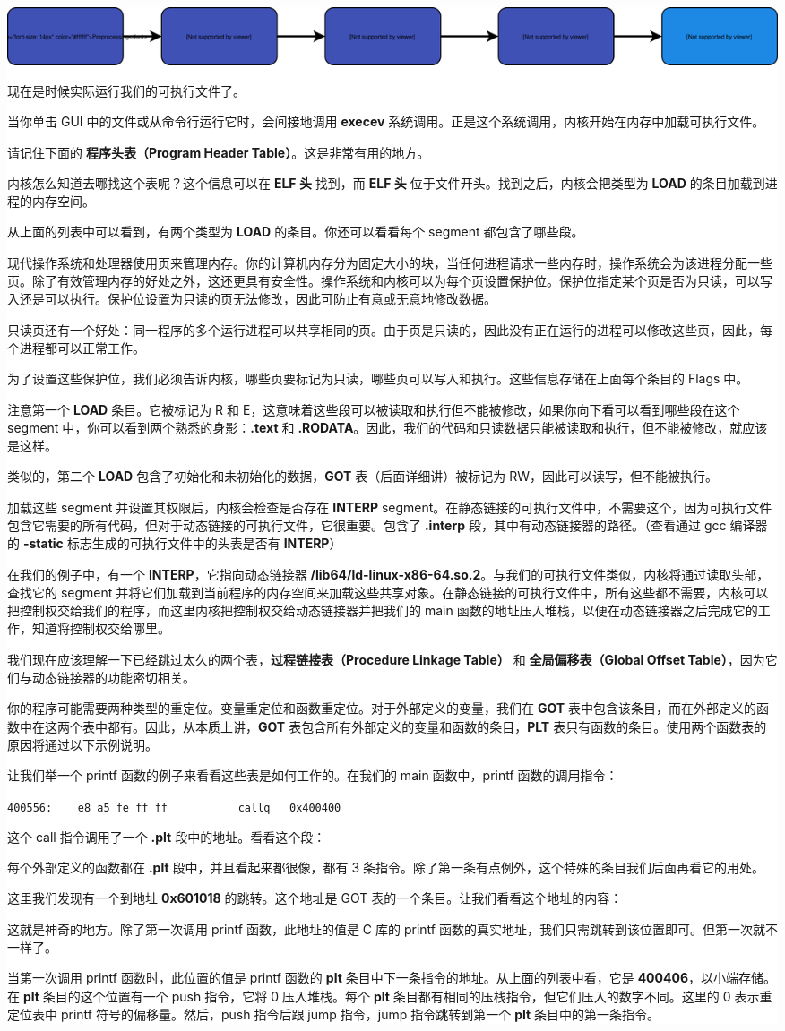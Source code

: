 ![](/assets/img/225544563661483260620351555119652899572/6.svg)

现在是时候实际运行我们的可执行文件了。

当你单击 GUI 中的文件或从命令行运行它时，会间接地调用 **execev** 系统调用。正是这个系统调用，内核开始在内存中加载可执行文件。

请记住下面的 **程序头表（Program Header Table）**。这是非常有用的地方。

<script src="https://gist.github.com/kishuagarwal/a71434e035c88a6ca47f51fd92d7faee.js"></script>

内核怎么知道去哪找这个表呢？这个信息可以在 **ELF 头** 找到，而 **ELF 头** 位于文件开头。找到之后，内核会把类型为 **LOAD** 的条目加载到进程的内存空间。

从上面的列表中可以看到，有两个类型为 **LOAD** 的条目。你还可以看看每个 segment 都包含了哪些段。

现代操作系统和处理器使用页来管理内存。你的计算机内存分为固定大小的块，当任何进程请求一些内存时，操作系统会为该进程分配一些页。除了有效管理内存的好处之外，这还更具有安全性。操作系统和内核可以为每个页设置保护位。保护位指定某个页是否为只读，可以写入还是可以执行。保护位设置为只读的页无法修改，因此可防止有意或无意地修改数据。

只读页还有一个好处：同一程序的多个运行进程可以共享相同的页。由于页是只读的，因此没有正在运行的进程可以修改这些页，因此，每个进程都可以正常工作。

为了设置这些保护位，我们必须告诉内核，哪些页要标记为只读，哪些页可以写入和执行。这些信息存储在上面每个条目的 Flags 中。

注意第一个 **LOAD** 条目。它被标记为 R 和 E，这意味着这些段可以被读取和执行但不能被修改，如果你向下看可以看到哪些段在这个 segment 中，你可以看到两个熟悉的身影：**.text** 和 **.RODATA**。因此，我们的代码和只读数据只能被读取和执行，但不能被修改，就应该是这样。

类似的，第二个 **LOAD** 包含了初始化和未初始化的数据，**GOT** 表（后面详细讲）被标记为 RW，因此可以读写，但不能被执行。

加载这些 segment 并设置其权限后，内核会检查是否存在 **INTERP** segment。在静态链接的可执行文件中，不需要这个，因为可执行文件包含它需要的所有代码，但对于动态链接的可执行文件，它很重要。包含了 **.interp** 段，其中有动态链接器的路径。（查看通过 gcc 编译器的 **-static** 标志生成的可执行文件中的头表是否有 **INTERP**）

在我们的例子中，有一个 **INTERP**，它指向动态链接器 **/lib64/ld-linux-x86-64.so.2**。与我们的可执行文件类似，内核将通过读取头部，查找它的 segment 并将它们加载到当前程序的内存空间来加载这些共享对象。在静态链接的可执行文件中，所有这些都不需要，内核可以把控制权交给我们的程序，而这里内核把控制权交给动态链接器并把我们的 main 函数的地址压入堆栈，以便在动态链接器之后完成它的工作，知道将控制权交给哪里。

我们现在应该理解一下已经跳过太久的两个表，**过程链接表（Procedure Linkage Table）** 和 **全局偏移表（Global Offset Table）**，因为它们与动态链接器的功能密切相关。

你的程序可能需要两种类型的重定位。变量重定位和函数重定位。对于外部定义的变量，我们在 **GOT** 表中包含该条目，而在外部定义的函数中在这两个表中都有。因此，从本质上讲，**GOT** 表包含所有外部定义的变量和函数的条目，**PLT** 表只有函数的条目。使用两个函数表的原因将通过以下示例说明。

让我们举一个 printf 函数的例子来看看这些表是如何工作的。在我们的 main 函数中，printf 函数的调用指令：

```
400556:    e8 a5 fe ff ff           callq   0x400400
```

这个 call 指令调用了一个 **.plt** 段中的地址。看看这个段：

<script src="https://gist.github.com/kishuagarwal/b3e8029ce7c119ab655cd404d50d891b.js"></script>

每个外部定义的函数都在 **.plt** 段中，并且看起来都很像，都有 3 条指令。除了第一条有点例外，这个特殊的条目我们后面再看它的用处。

这里我们发现有一个到地址 **0x601018** 的跳转。这个地址是 GOT 表的一个条目。让我们看看这个地址的内容：

<script src="https://gist.github.com/kishuagarwal/3b30740bb5d9d4dcdec10a60a0fbf45a.js"></script>

这就是神奇的地方。除了第一次调用 printf 函数，此地址的值是 C 库的 printf 函数的真实地址，我们只需跳转到该位置即可。但第一次就不一样了。

当第一次调用 printf 函数时，此位置的值是 printf 函数的 **plt** 条目中下一条指令的地址。从上面的列表中看，它是 **400406**，以小端存储。在 **plt** 条目的这个位置有一个 push 指令，它将 0 压入堆栈。每个 **plt** 条目都有相同的压栈指令，但它们压入的数字不同。这里的 0 表示重定位表中 printf 符号的偏移量。然后，push 指令后跟 jump 指令，jump 指令跳转到第一个 **plt** 条目中的第一条指令。
